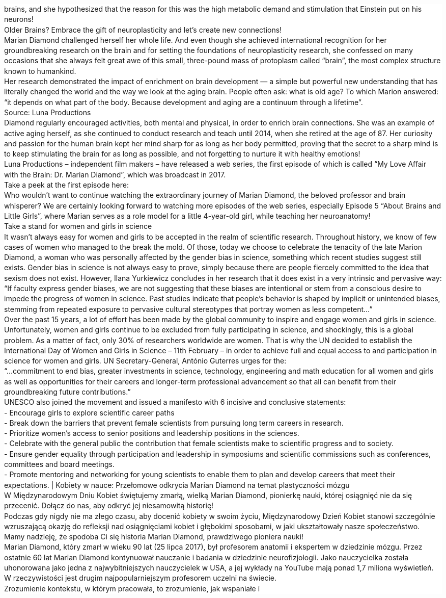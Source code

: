 brains, and she hypothesized that the reason for this was the high metabolic demand and stimulation that Einstein put on his neurons!<br/>Older Brains? Embrace the gift of neuroplasticity and let’s create new connections!<br/>Marian Diamond challenged herself her whole life. And even though she achieved international recognition for her groundbreaking research on the brain and for setting the foundations of neuroplasticity research, she confessed on many occasions that she always felt great awe of this small, three-pound mass of protoplasm called “brain”, the most complex structure known to humankind.<br/>Her research demonstrated the impact of enrichment on brain development — a simple but powerful new understanding that has literally changed the world and the way we look at the aging brain. People often ask: what is old age? To which Marion answered:<br/>“it depends on what part of the body. Because development and aging are a continuum through a lifetime”.<br/>Source: Luna Productions<br/>Diamond regularly encouraged activities, both mental and physical, in order to enrich brain connections. She was an example of active aging herself, as she continued to conduct research and teach until 2014, when she retired at the age of 87. Her curiosity and passion for the human brain kept her mind sharp for as long as her body permitted, proving that the secret to a sharp mind is to keep stimulating the brain for as long as possible, and not forgetting to nurture it with healthy emotions!<br/>Luna Productions – independent film makers – have released a web series, the first episode of which is called “My Love Affair with the Brain: Dr. Marian Diamond”, which was broadcast in 2017.<br/>Take a peek at the first episode here:<br/>Who wouldn’t want to continue watching the extraordinary journey of Marian Diamond, the beloved professor and brain whisperer? We are certainly looking forward to watching more episodes of the web series, especially Episode 5 “About Brains and Little Girls”, where Marian serves as a role model for a little 4-year-old girl, while teaching her neuroanatomy!<br/>Take a stand for women and girls in science<br/>It wasn’t always easy for women and girls to be accepted in the realm of scientific research. Throughout history, we know of few cases of women who managed to the break the mold. Of those, today we choose to celebrate the tenacity of the late Marion Diamond, a woman who was personally affected by the gender bias in science, something which recent studies suggest still exists. Gender bias in science is not always easy to prove, simply because there are people fiercely committed to the idea that sexism does not exist. However, Ilana Yurkiewicz concludes in her research that it does exist in a very intrinsic and pervasive way:<br/>“If faculty express gender biases, we are not suggesting that these biases are intentional or stem from a conscious desire to impede the progress of women in science. Past studies indicate that people’s behavior is shaped by implicit or unintended biases, stemming from repeated exposure to pervasive cultural stereotypes that portray women as less competent…”<br/>Over the past 15 years, a lot of effort has been made by the global community to inspire and engage women and girls in science. Unfortunately, women and girls continue to be excluded from fully participating in science, and shockingly, this is a global problem. As a matter of fact, only 30% of researchers worldwide are women. That is why the UN decided to establish the International Day of Women and Girls in Science – 11th February – in order to achieve full and equal access to and participation in science for women and girls. UN Secretary-General, António Guterres urges for the:<br/>“…commitment to end bias, greater investments in science, technology, engineering and math education for all women and girls as well as opportunities for their careers and longer-term professional advancement so that all can benefit from their groundbreaking future contributions.”<br/>UNESCO also joined the movement and issued a manifesto with 6 incisive and conclusive statements:<br/>- Encourage girls to explore scientific career paths<br/>- Break down the barriers that prevent female scientists from pursuing long term careers in research.<br/>- Prioritize women’s access to senior positions and leadership positions in the sciences.<br/>- Celebrate with the general public the contribution that female scientists make to scientific progress and to society.<br/>- Ensure gender equality through participation and leadership in symposiums and scientific commissions such as conferences, committees and board meetings.<br/>- Promote mentoring and networking for young scientists to enable them to plan and develop careers that meet their expectations. | Kobiety w nauce: Przełomowe odkrycia Marian Diamond na temat plastyczności mózgu<br/>W Międzynarodowym Dniu Kobiet świętujemy zmarłą, wielką Marian Diamond, pionierkę nauki, której osiągnięć nie da się przecenić. Dołącz do nas, aby odkryć jej niesamowitą historię!<br/>Podczas gdy nigdy nie ma złego czasu, aby docenić kobiety w swoim życiu, Międzynarodowy Dzień Kobiet stanowi szczególnie wzruszającą okazję do refleksji nad osiągnięciami kobiet i głębokimi sposobami, w jaki ukształtowały nasze społeczeństwo. Mamy nadzieję, że spodoba Ci się historia Marian Diamond, prawdziwego pioniera nauki!<br/>Marian Diamond, który zmarł w wieku 90 lat (25 lipca 2017), był profesorem anatomii i ekspertem w dziedzinie mózgu. Przez ostatnie 60 lat Marian Diamond kontynuował nauczanie i badania w dziedzinie neurofizjologii. Jako nauczycielka została uhonorowana jako jedna z najwybitniejszych nauczycielek w USA, a jej wykłady na YouTube mają ponad 1,7 miliona wyświetleń. W rzeczywistości jest drugim najpopularniejszym profesorem uczelni na świecie.<br/>Zrozumienie kontekstu, w którym pracowała, to zrozumienie, jak wspaniałe i